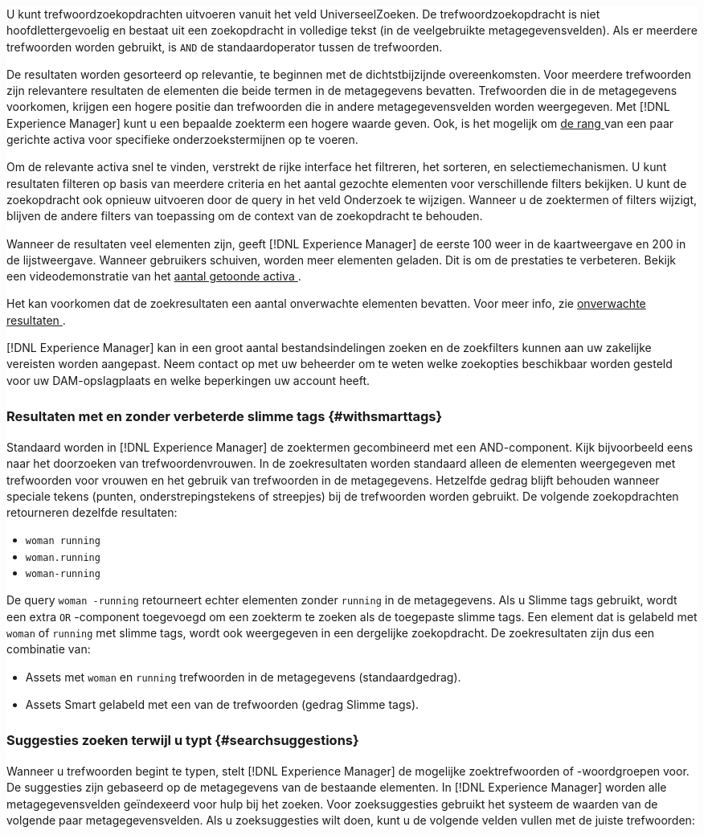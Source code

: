 U kunt trefwoordzoekopdrachten uitvoeren vanuit het veld UniverseelZoeken. De trefwoordzoekopdracht is niet hoofdlettergevoelig en bestaat uit een zoekopdracht in volledige tekst (in de veelgebruikte metagegevensvelden). Als er meerdere trefwoorden worden gebruikt, is `AND` de standaardoperator tussen de trefwoorden.

De resultaten worden gesorteerd op relevantie, te beginnen met de dichtstbijzijnde overeenkomsten. Voor meerdere trefwoorden zijn relevantere resultaten de elementen die beide termen in de metagegevens bevatten. Trefwoorden die in de metagegevens voorkomen, krijgen een hogere positie dan trefwoorden die in andere metagegevensvelden worden weergegeven. Met [!DNL Experience Manager] kunt u een bepaalde zoekterm een hogere waarde geven. Ook, is het mogelijk om [ de rang ](#searchrank) van een paar gerichte activa voor specifieke onderzoekstermijnen op te voeren.

Om de relevante activa snel te vinden, verstrekt de rijke interface het filtreren, het sorteren, en selectiemechanismen. U kunt resultaten filteren op basis van meerdere criteria en het aantal gezochte elementen voor verschillende filters bekijken. U kunt de zoekopdracht ook opnieuw uitvoeren door de query in het veld Onderzoek te wijzigen. Wanneer u de zoektermen of filters wijzigt, blijven de andere filters van toepassing om de context van de zoekopdracht te behouden.

Wanneer de resultaten veel elementen zijn, geeft [!DNL Experience Manager] de eerste 100 weer in de kaartweergave en 200 in de lijstweergave. Wanneer gebruikers schuiven, worden meer elementen geladen. Dit is om de prestaties te verbeteren. Bekijk een videodemonstratie van het [ aantal getoonde activa ](https://www.youtube.com/watch?v=LcrGPDLDf4o).

Het kan voorkomen dat de zoekresultaten een aantal onverwachte elementen bevatten. Voor meer info, zie [ onverwachte resultaten ](#unexpected-results).

[!DNL Experience Manager] kan in een groot aantal bestandsindelingen zoeken en de zoekfilters kunnen aan uw zakelijke vereisten worden aangepast. Neem contact op met uw beheerder om te weten welke zoekopties beschikbaar worden gesteld voor uw DAM-opslagplaats en welke beperkingen uw account heeft.

### Resultaten met en zonder verbeterde slimme tags {#withsmarttags}

Standaard worden in [!DNL Experience Manager] de zoektermen gecombineerd met een AND-component. Kijk bijvoorbeeld eens naar het doorzoeken van trefwoordenvrouwen. In de zoekresultaten worden standaard alleen de elementen weergegeven met trefwoorden voor vrouwen en het gebruik van trefwoorden in de metagegevens. Hetzelfde gedrag blijft behouden wanneer speciale tekens (punten, onderstrepingstekens of streepjes) bij de trefwoorden worden gebruikt. De volgende zoekopdrachten retourneren dezelfde resultaten:

* `woman running`
* `woman.running`
* `woman-running`

De query `woman -running` retourneert echter elementen zonder `running` in de metagegevens.
Als u Slimme tags gebruikt, wordt een extra `OR` -component toegevoegd om een zoekterm te zoeken als de toegepaste slimme tags. Een element dat is gelabeld met `woman` of `running` met slimme tags, wordt ook weergegeven in een dergelijke zoekopdracht. De zoekresultaten zijn dus een combinatie van:

* Assets met `woman` en `running` trefwoorden in de metagegevens (standaardgedrag).

* Assets Smart gelabeld met een van de trefwoorden (gedrag Slimme tags).

### Suggesties zoeken terwijl u typt {#searchsuggestions}

Wanneer u trefwoorden begint te typen, stelt [!DNL Experience Manager] de mogelijke zoektrefwoorden of -woordgroepen voor. De suggesties zijn gebaseerd op de metagegevens van de bestaande elementen. In [!DNL Experience Manager] worden alle metagegevensvelden geïndexeerd voor hulp bij het zoeken. Voor zoeksuggesties gebruikt het systeem de waarden van de volgende paar metagegevensvelden. Als u zoeksuggesties wilt doen, kunt u de volgende velden vullen met de juiste trefwoorden:
